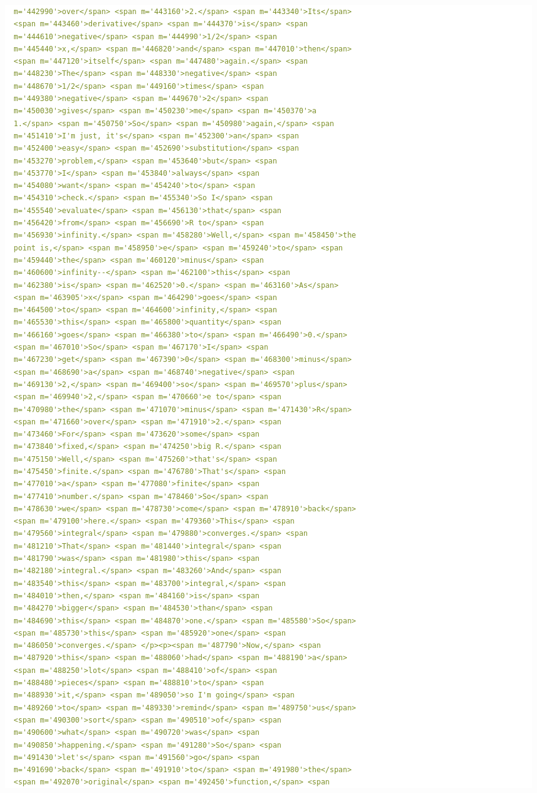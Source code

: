 ```yaml
  m='442990'>over</span> <span m='443160'>2.</span> <span m='443340'>Its</span>
  <span m='443460'>derivative</span> <span m='444370'>is</span> <span
  m='444610'>negative</span> <span m='444990'>1/2</span> <span
  m='445440'>x,</span> <span m='446820'>and</span> <span m='447010'>then</span>
  <span m='447120'>itself</span> <span m='447480'>again.</span> <span
  m='448230'>The</span> <span m='448330'>negative</span> <span
  m='448670'>1/2</span> <span m='449160'>times</span> <span
  m='449380'>negative</span> <span m='449670'>2</span> <span
  m='450030'>gives</span> <span m='450230'>me</span> <span m='450370'>a
  1.</span> <span m='450750'>So</span> <span m='450980'>again,</span> <span
  m='451410'>I'm just, it's</span> <span m='452300'>an</span> <span
  m='452400'>easy</span> <span m='452690'>substitution</span> <span
  m='453270'>problem,</span> <span m='453640'>but</span> <span
  m='453770'>I</span> <span m='453840'>always</span> <span
  m='454080'>want</span> <span m='454240'>to</span> <span
  m='454310'>check.</span> <span m='455340'>So I</span> <span
  m='455540'>evaluate</span> <span m='456130'>that</span> <span
  m='456420'>from</span> <span m='456690'>R to</span> <span
  m='456930'>infinity.</span> <span m='458280'>Well,</span> <span m='458450'>the
  point is,</span> <span m='458950'>e</span> <span m='459240'>to</span> <span
  m='459440'>the</span> <span m='460120'>minus</span> <span
  m='460600'>infinity--</span> <span m='462100'>this</span> <span
  m='462380'>is</span> <span m='462520'>0.</span> <span m='463160'>As</span>
  <span m='463905'>x</span> <span m='464290'>goes</span> <span
  m='464500'>to</span> <span m='464600'>infinity,</span> <span
  m='465530'>this</span> <span m='465800'>quantity</span> <span
  m='466160'>goes</span> <span m='466380'>to</span> <span m='466490'>0.</span>
  <span m='467010'>So</span> <span m='467170'>I</span> <span
  m='467230'>get</span> <span m='467390'>0</span> <span m='468300'>minus</span>
  <span m='468690'>a</span> <span m='468740'>negative</span> <span
  m='469130'>2,</span> <span m='469400'>so</span> <span m='469570'>plus</span>
  <span m='469940'>2,</span> <span m='470660'>e to</span> <span
  m='470980'>the</span> <span m='471070'>minus</span> <span m='471430'>R</span>
  <span m='471660'>over</span> <span m='471910'>2.</span> <span
  m='473460'>For</span> <span m='473620'>some</span> <span
  m='473840'>fixed,</span> <span m='474250'>big R.</span> <span
  m='475150'>Well,</span> <span m='475260'>that's</span> <span
  m='475450'>finite.</span> <span m='476780'>That's</span> <span
  m='477010'>a</span> <span m='477080'>finite</span> <span
  m='477410'>number.</span> <span m='478460'>So</span> <span
  m='478630'>we</span> <span m='478730'>come</span> <span m='478910'>back</span>
  <span m='479100'>here.</span> <span m='479360'>This</span> <span
  m='479560'>integral</span> <span m='479880'>converges.</span> <span
  m='481210'>That</span> <span m='481440'>integral</span> <span
  m='481790'>was</span> <span m='481980'>this</span> <span
  m='482180'>integral.</span> <span m='483260'>And</span> <span
  m='483540'>this</span> <span m='483700'>integral,</span> <span
  m='484010'>then,</span> <span m='484160'>is</span> <span
  m='484270'>bigger</span> <span m='484530'>than</span> <span
  m='484690'>this</span> <span m='484870'>one.</span> <span m='485580'>So</span>
  <span m='485730'>this</span> <span m='485920'>one</span> <span
  m='486050'>converges.</span> </p><p><span m='487790'>Now,</span> <span
  m='487920'>this</span> <span m='488060'>had</span> <span m='488190'>a</span>
  <span m='488250'>lot</span> <span m='488410'>of</span> <span
  m='488480'>pieces</span> <span m='488810'>to</span> <span
  m='488930'>it,</span> <span m='489050'>so I'm going</span> <span
  m='489260'>to</span> <span m='489330'>remind</span> <span m='489750'>us</span>
  <span m='490300'>sort</span> <span m='490510'>of</span> <span
  m='490600'>what</span> <span m='490720'>was</span> <span
  m='490850'>happening.</span> <span m='491280'>So</span> <span
  m='491430'>let's</span> <span m='491560'>go</span> <span
  m='491690'>back</span> <span m='491910'>to</span> <span m='491980'>the</span>
  <span m='492070'>original</span> <span m='492450'>function,</span> <span
```